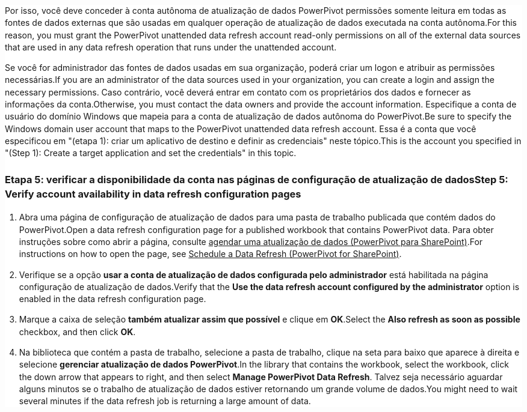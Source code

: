  <span data-ttu-id="00ce9-200">Por isso, você deve conceder à conta autônoma de atualização de dados PowerPivot permissões somente leitura em todas as fontes de dados externas que são usadas em qualquer operação de atualização de dados executada na conta autônoma.</span><span class="sxs-lookup"><span data-stu-id="00ce9-200">For this reason, you must grant the PowerPivot unattended data refresh account read-only permissions on all of the external data sources that are used in any data refresh operation that runs under the unattended account.</span></span>  
  
 <span data-ttu-id="00ce9-201">Se você for administrador das fontes de dados usadas em sua organização, poderá criar um logon e atribuir as permissões necessárias.</span><span class="sxs-lookup"><span data-stu-id="00ce9-201">If you are an administrator of the data sources used in your organization, you can create a login and assign the necessary permissions.</span></span> <span data-ttu-id="00ce9-202">Caso contrário, você deverá entrar em contato com os proprietários dos dados e fornecer as informações da conta.</span><span class="sxs-lookup"><span data-stu-id="00ce9-202">Otherwise, you must contact the data owners and provide the account information.</span></span> <span data-ttu-id="00ce9-203">Especifique a conta de usuário do domínio Windows que mapeia para a conta de atualização de dados autônoma do PowerPivot.</span><span class="sxs-lookup"><span data-stu-id="00ce9-203">Be sure to specify the Windows domain user account that maps to the PowerPivot unattended data refresh account.</span></span> <span data-ttu-id="00ce9-204">Essa é a conta que você especificou em "(etapa 1): criar um aplicativo de destino e definir as credenciais" neste tópico.</span><span class="sxs-lookup"><span data-stu-id="00ce9-204">This is the account you specified in "(Step 1): Create a target application and set the credentials" in this topic.</span></span>  
  
###  <a name="step-5-verify-account-availability-in-data-refresh-configuration-pages"></a><a name="bkmk_verify"></a><span data-ttu-id="00ce9-205">Etapa 5: verificar a disponibilidade da conta nas páginas de configuração de atualização de dados</span><span class="sxs-lookup"><span data-stu-id="00ce9-205">Step 5: Verify account availability in data refresh configuration pages</span></span>  
  
1.  <span data-ttu-id="00ce9-206">Abra uma página de configuração de atualização de dados para uma pasta de trabalho publicada que contém dados do PowerPivot.</span><span class="sxs-lookup"><span data-stu-id="00ce9-206">Open a data refresh configuration page for a published workbook that contains PowerPivot data.</span></span> <span data-ttu-id="00ce9-207">Para obter instruções sobre como abrir a página, consulte [agendar uma atualização de dados &#40;PowerPivot para SharePoint&#41;](schedule-a-data-refresh-powerpivot-for-sharepoint.md).</span><span class="sxs-lookup"><span data-stu-id="00ce9-207">For instructions on how to open the page, see [Schedule a Data Refresh &#40;PowerPivot for SharePoint&#41;](schedule-a-data-refresh-powerpivot-for-sharepoint.md).</span></span>  
  
2.  <span data-ttu-id="00ce9-208">Verifique se a opção **usar a conta de atualização de dados configurada pelo administrador** está habilitada na página configuração de atualização de dados.</span><span class="sxs-lookup"><span data-stu-id="00ce9-208">Verify that the **Use the data refresh account configured by the administrator** option is enabled in the data refresh configuration page.</span></span>  
  
3.  <span data-ttu-id="00ce9-209">Marque a caixa de seleção **também atualizar assim que possível** e clique em **OK**.</span><span class="sxs-lookup"><span data-stu-id="00ce9-209">Select the **Also refresh as soon as possible** checkbox, and then click **OK**.</span></span>  
  
4.  <span data-ttu-id="00ce9-210">Na biblioteca que contém a pasta de trabalho, selecione a pasta de trabalho, clique na seta para baixo que aparece à direita e selecione **gerenciar atualização de dados PowerPivot**.</span><span class="sxs-lookup"><span data-stu-id="00ce9-210">In the library that contains the workbook, select the workbook, click the down arrow that appears to right, and then select **Manage PowerPivot Data Refresh**.</span></span> <span data-ttu-id="00ce9-211">Talvez seja necessário aguardar alguns minutos se o trabalho de atualização de dados estiver retornando um grande volume de dados.</span><span class="sxs-lookup"><span data-stu-id="00ce9-211">You might need to wait several minutes if the data refresh job is returning a large amount of data.</span></span>  
  
